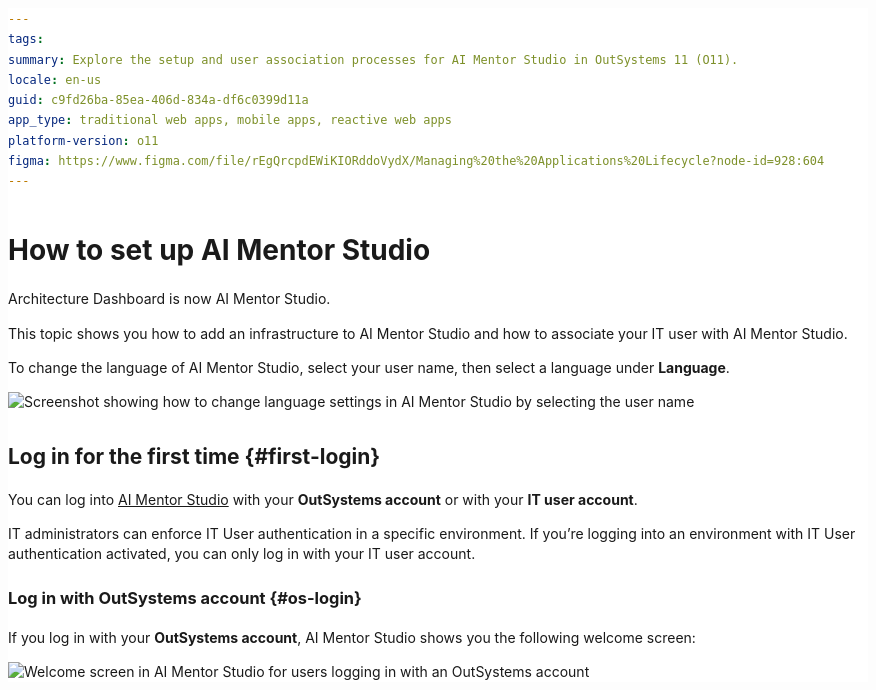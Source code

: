 ```yaml
---
tags: 
summary: Explore the setup and user association processes for AI Mentor Studio in OutSystems 11 (O11).
locale: en-us
guid: c9fd26ba-85ea-406d-834a-df6c0399d11a
app_type: traditional web apps, mobile apps, reactive web apps
platform-version: o11
figma: https://www.figma.com/file/rEgQrcpdEWiKIORddoVydX/Managing%20the%20Applications%20Lifecycle?node-id=928:604
---
```


# How to set up AI Mentor Studio

<div class="info" markdown="1">

Architecture Dashboard is now AI Mentor Studio.

</div>
 
This topic shows you how to add an infrastructure to AI Mentor Studio and how to associate your IT user with AI Mentor Studio. 

<div class="info" markdown="1">

To change the language of AI Mentor Studio, select your user name, then select a language under **Language**.

![Screenshot showing how to change language settings in AI Mentor Studio by selecting the user name](images/select-language-ams.png "Selecting Language in AI Mentor Studio")

</div>

## Log in for the first time {#first-login}

You can log into [AI Mentor Studio](https://aimentorstudio.outsystems.com/) with your **OutSystems account** or with your **IT user account**. 

<div class="info" markdown="1">

IT administrators can enforce IT User authentication in a specific environment. If you’re logging into an environment with IT User authentication activated, you can only log in with your IT user account.

</div>

### Log in with OutSystems account {#os-login}

If you log in with your **OutSystems account**, AI Mentor Studio shows you the following welcome screen:

![Welcome screen in AI Mentor Studio for users logging in with an OutSystems account](images/welcome-os-ams.png "Welcome Screen for OutSystems Account in AI Mentor Studio")
